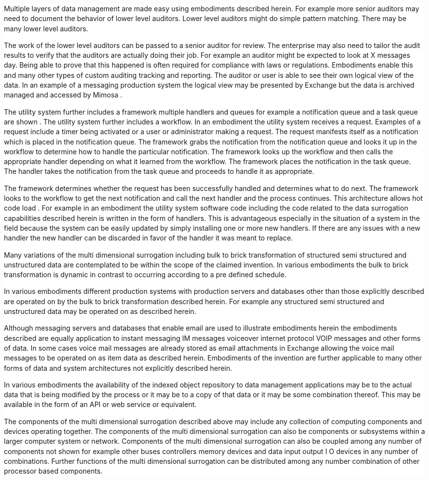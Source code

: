 Multiple layers of data management are made easy using embodiments described herein. For example more senior auditors may need to document the behavior of lower level auditors. Lower level auditors might do simple pattern matching. There may be many lower level auditors.

The work of the lower level auditors can be passed to a senior auditor for review. The enterprise may also need to tailor the audit results to verify that the auditors are actually doing their job. For example an auditor might be expected to look at X messages day. Being able to prove that this happened is often required for compliance with laws or regulations. Embodiments enable this and many other types of custom auditing tracking and reporting. The auditor or user is able to see their own logical view of the data. In an example of a messaging production system the logical view may be presented by Exchange but the data is archived managed and accessed by Mimosa .

The utility system further includes a framework multiple handlers and queues for example a notification queue and a task queue are shown . The utility system further includes a workflow. In an embodiment the utility system receives a request. Examples of a request include a timer being activated or a user or administrator making a request. The request manifests itself as a notification which is placed in the notification queue. The framework grabs the notification from the notification queue and looks it up in the workflow to determine how to handle the particular notification. The framework looks up the workflow and then calls the appropriate handler depending on what it learned from the workflow. The framework places the notification in the task queue. The handler takes the notification from the task queue and proceeds to handle it as appropriate.

The framework determines whether the request has been successfully handled and determines what to do next. The framework looks to the workflow to get the next notification and call the next handler and the process continues. This architecture allows hot code load . For example in an embodiment the utility system software code including the code related to the data surrogation capabilities described herein is written in the form of handlers. This is advantageous especially in the situation of a system in the field because the system can be easily updated by simply installing one or more new handlers. If there are any issues with a new handler the new handler can be discarded in favor of the handler it was meant to replace.

Many variations of the multi dimensional surrogation including bulk to brick transformation of structured semi structured and unstructured data are contemplated to be within the scope of the claimed invention. In various embodiments the bulk to brick transformation is dynamic in contrast to occurring according to a pre defined schedule.

In various embodiments different production systems with production servers and databases other than those explicitly described are operated on by the bulk to brick transformation described herein. For example any structured semi structured and unstructured data may be operated on as described herein.

Although messaging servers and databases that enable email are used to illustrate embodiments herein the embodiments described are equally application to instant messaging IM messages voiceover internet protocol VOIP messages and other forms of data. In some cases voice mail messages are already stored as email attachments in Exchange allowing the voice mail messages to be operated on as item data as described herein. Embodiments of the invention are further applicable to many other forms of data and system architectures not explicitly described herein.

In various embodiments the availability of the indexed object repository to data management applications may be to the actual data that is being modified by the process or it may be to a copy of that data or it may be some combination thereof. This may be available in the form of an API or web service or equivalent.

The components of the multi dimensional surrogation described above may include any collection of computing components and devices operating together. The components of the multi dimensional surrogation can also be components or subsystems within a larger computer system or network. Components of the multi dimensional surrogation can also be coupled among any number of components not shown for example other buses controllers memory devices and data input output I O devices in any number of combinations. Further functions of the multi dimensional surrogation can be distributed among any number combination of other processor based components.
